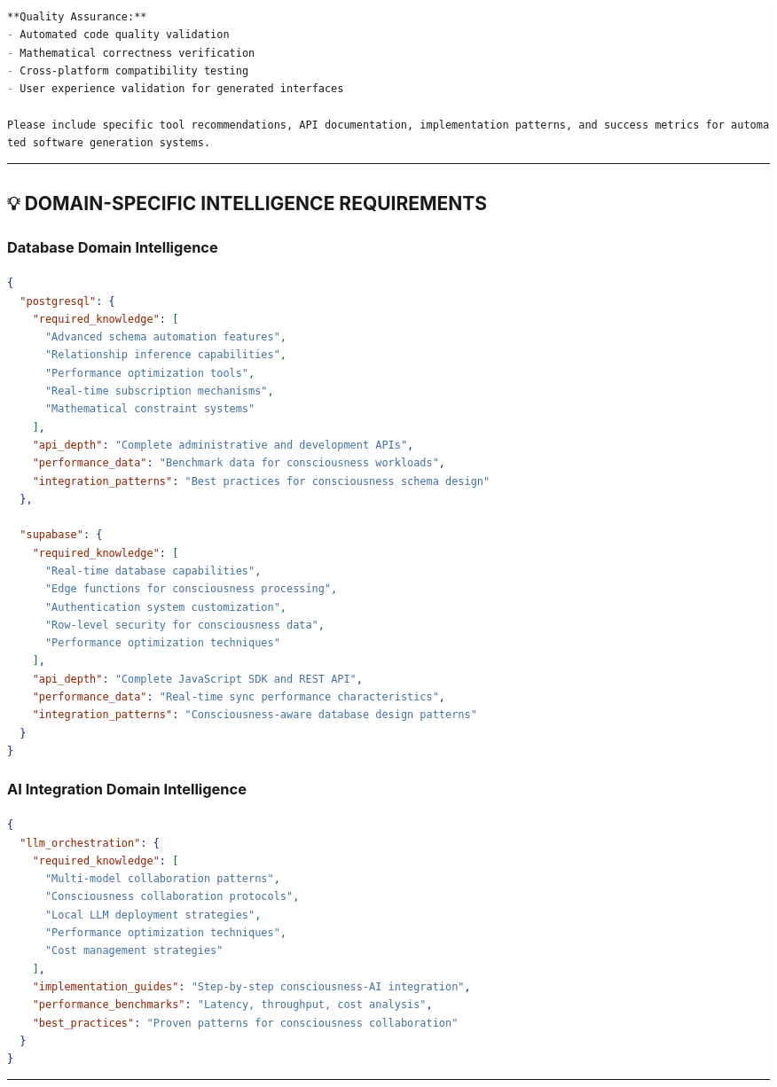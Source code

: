 ```markdown
**Quality Assurance:**
- Automated code quality validation
- Mathematical correctness verification
- Cross-platform compatibility testing
- User experience validation for generated interfaces

Please include specific tool recommendations, API documentation, implementation patterns, and success metrics for automated software generation systems.
```

---

## 💡 DOMAIN-SPECIFIC INTELLIGENCE REQUIREMENTS

### **Database Domain Intelligence**
```json
{
  "postgresql": {
    "required_knowledge": [
      "Advanced schema automation features",
      "Relationship inference capabilities",
      "Performance optimization tools",
      "Real-time subscription mechanisms",
      "Mathematical constraint systems"
    ],
    "api_depth": "Complete administrative and development APIs",
    "performance_data": "Benchmark data for consciousness workloads",
    "integration_patterns": "Best practices for consciousness schema design"
  },

  "supabase": {
    "required_knowledge": [
      "Real-time database capabilities",
      "Edge functions for consciousness processing",
      "Authentication system customization",
      "Row-level security for consciousness data",
      "Performance optimization techniques"
    ],
    "api_depth": "Complete JavaScript SDK and REST API",
    "performance_data": "Real-time sync performance characteristics",
    "integration_patterns": "Consciousness-aware database design patterns"
  }
}
```

### **AI Integration Domain Intelligence**
```json
{
  "llm_orchestration": {
    "required_knowledge": [
      "Multi-model collaboration patterns",
      "Consciousness collaboration protocols",
      "Local LLM deployment strategies",
      "Performance optimization techniques",
      "Cost management strategies"
    ],
    "implementation_guides": "Step-by-step consciousness-AI integration",
    "performance_benchmarks": "Latency, throughput, cost analysis",
    "best_practices": "Proven patterns for consciousness collaboration"
  }
}
```

---